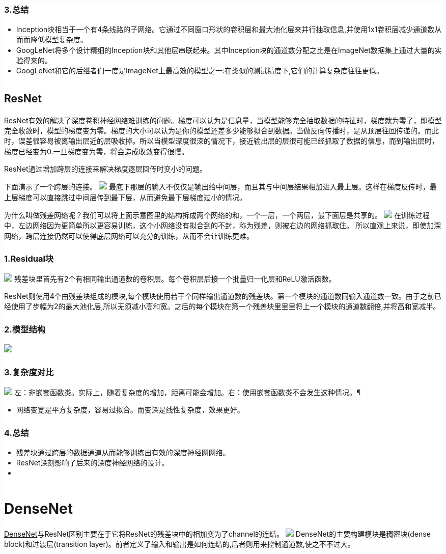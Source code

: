 

### 3.总结
- Inception块相当于一个有4条线路的子网络。它通过不同窗口形状的卷积层和最大池化层来并行抽取信息,并使用1x1卷积层减少通道数从而而降低模型复杂度。
- GoogLeNet将多个设计精细的Inception块和其他层串联起来。其中Inception块的通道数分配之比是在ImageNet数据集上通过大量的实验得来的。
- GoogLeNet和它的后继者们一度是ImageNet上最高效的模型之一:在类似的测试精度下,它们的计算复杂度往往更低。

## ResNet
[ResNet](https://arxiv.org/pdf/1512.03385.pdf)有效的解决了深度卷积神经网络难训练的问题。梯度可以认为是信息量，当模型能够完全抽取数据的特征时，梯度就为零了，即模型完全收敛时，模型的梯度变为零。梯度的大小可以认为是你的模型还差多少能够拟合到数据。当做反向传播时，是从顶层往回传递的。而此时，误差很容易被离输出层近的层吸收掉。所以当模型深度很深的情况下，接近输出层的层很可能已经抓取了数据的信息，而到输出层时，梯度已经变为0.一旦梯度变为零，将会造成收敛变得很慢。

ResNet通过增加跨层的连接来解决梯度逐层回传时变小的问题。

下面演示了一个跨层的连接。
![](ResNet/img/1.png)
最底下那层的输入不仅仅是输出给中间层，而且其与中间层结果相加进入最上层。这样在梯度反传时，最上层梯度可以直接跳过中间层传到最下层，从而避免最下层梯度过小的情况。

为什么叫做残差网络呢？我们可以将上面示意图里的结构拆成两个网络的和，一个一层，一个两层，最下面层是共享的。
![](ResNet/img/2.png)
在训练过程中，左边网络因为更简单所以更容易训练，这个小网络没有拟合到的不封，称为残差，则被右边的网络抓取住。
所以直观上来说，即使加深网络，跨层连接仍然可以使得底层网络可以充分的训练，从而不会让训练更难。

### 1.Residual块
![](ResNet/img/3.png)
残差块里首先有2个有相同输出通道数的卷积层。每个卷积层后接一个批量归一化层和ReLU激活函数。

ResNet则使用4个由残差块组成的模块,每个模块使用若干个同样输出通道数的残差块。第一个模块的通道数同输入通道数一致。由于之前已经使用了步幅为2的最大池化层,所以无须减小高和宽。之后的每个模块在第一个残差块里里里将上一个模块的通道数翻倍,并将高和宽减半。

### 2.模型结构
![](ResNet/img/4.png)

### 3.复杂度对比
![](ResNet/img/functionclasses.svg)
左：非嵌套函数类。实际上，随着复杂度的增加，距离可能会增加。右：使用嵌套函数类不会发生这种情况。¶

- 网络变宽是平方复杂度，容易过拟合。而变深是线性复杂度，效果更好。

### 4.总结
- 残差块通过跨层的数据通道从而能够训练出有效的深度神经网网络。
- ResNet深刻影响了后来的深度神经网络的设计。
- 
# DenseNet
[DenseNet](https://arxiv.org/pdf/1608.06993.pdf)与ResNet区别主要在于它将ResNet的残差块中的相加变为了channel的连结。
![](DenseNet/img/1.png)
DenseNet的主要构建模块是稠密块(dense block)和过渡层(transition layer)。前者定义了输入和输出是如何连结的,后者则用来控制通道数,使之不不过大。
